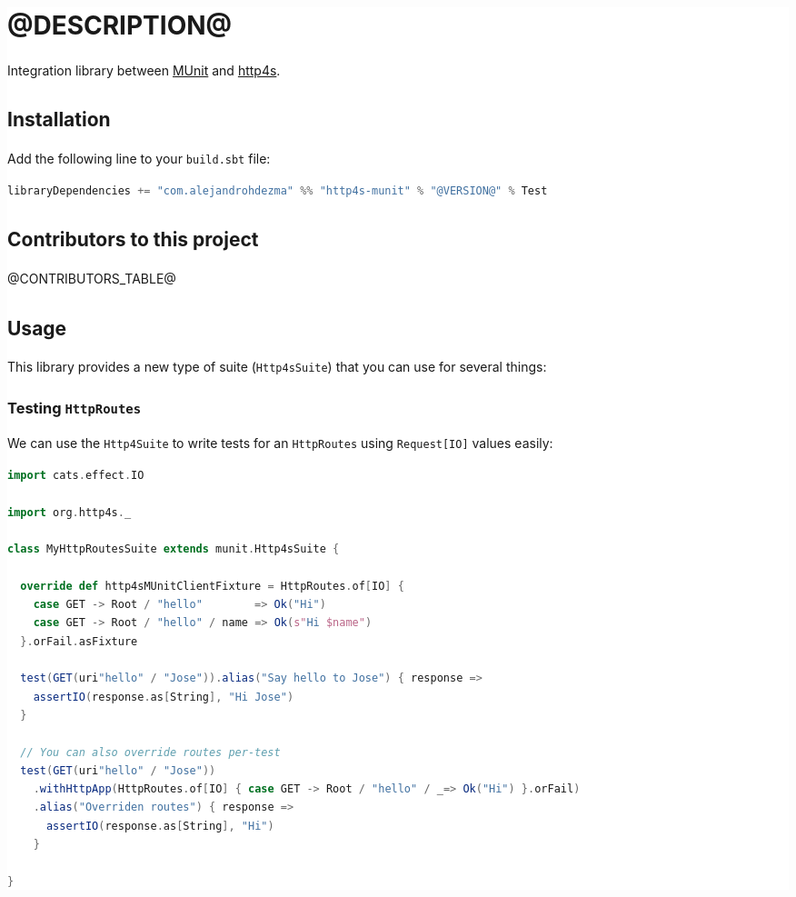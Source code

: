 # @DESCRIPTION@

Integration library between [MUnit](https://scalameta.org/munit/) and [http4s](https://github.com/http4s/http4s/).

```scala mdoc:toc
```

## Installation

Add the following line to your `build.sbt` file:

```sbt
libraryDependencies += "com.alejandrohdezma" %% "http4s-munit" % "@VERSION@" % Test
```

## Contributors to this project

@CONTRIBUTORS_TABLE@

## Usage

This library provides a new type of suite (`Http4sSuite`) that you can use for
several things:

### Testing `HttpRoutes`

We can use the `Http4Suite` to write tests for an `HttpRoutes` using `Request[IO]` values easily:

```scala mdoc:silent
import cats.effect.IO

import org.http4s._

class MyHttpRoutesSuite extends munit.Http4sSuite {

  override def http4sMUnitClientFixture = HttpRoutes.of[IO] {
    case GET -> Root / "hello"        => Ok("Hi")
    case GET -> Root / "hello" / name => Ok(s"Hi $name")
  }.orFail.asFixture

  test(GET(uri"hello" / "Jose")).alias("Say hello to Jose") { response =>
    assertIO(response.as[String], "Hi Jose")
  }

  // You can also override routes per-test
  test(GET(uri"hello" / "Jose"))
    .withHttpApp(HttpRoutes.of[IO] { case GET -> Root / "hello" / _=> Ok("Hi") }.orFail)
    .alias("Overriden routes") { response =>
      assertIO(response.as[String], "Hi")
    }

}
```
